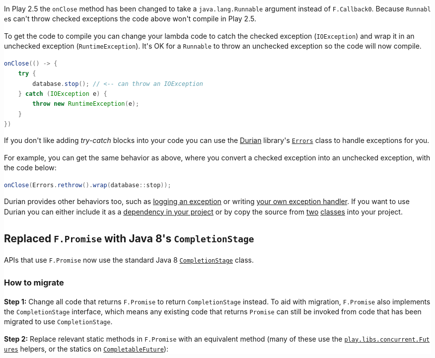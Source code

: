 In Play 2.5 the `onClose` method has been changed to take a `java.lang.Runnable` argument instead of `F.Callback0`. Because `Runnable`s can't throw checked exceptions the code above won't compile in Play 2.5.

To get the code to compile you can change your lambda code to catch the checked exception (`IOException`) and wrap it in an unchecked exception (`RuntimeException`). It's OK for a `Runnable` to throw an unchecked exception so the code will now compile.

```java
onClose(() -> {
    try {
        database.stop(); // <-- can throw an IOException
    } catch (IOException e) {
        throw new RuntimeException(e);
    }
})
```

If you don't like adding *try-catch* blocks into your code you can use the [Durian](https://github.com/diffplug/durian) library's [`Errors`](https://diffplug.github.io/durian/javadoc/2.0/com/diffplug/common/base/Errors.html) class to handle exceptions for you.

For example, you can get the same behavior as above, where you convert a checked exception into an unchecked exception, with the code below:

```java
onClose(Errors.rethrow().wrap(database::stop));
```

Durian provides other behaviors too, such as [logging an exception](https://diffplug.github.io/durian/javadoc/2.0/com/diffplug/common/base/Errors.html#log--) or writing [your own exception handler](https://diffplug.github.io/durian/javadoc/2.0/com/diffplug/common/base/Errors.html#createHandling-java.util.function.Consumer-). If you want to use Durian you can either include it as a [dependency in your project](https://mvnrepository.com/artifact/com.diffplug.durian/durian) or by copy the source from [two](https://github.com/diffplug/durian/blob/master/src/com/diffplug/common/base/Errors.java) [classes](https://github.com/diffplug/durian/blob/master/src/com/diffplug/common/base/Throwing.java) into your project.

## Replaced `F.Promise` with Java 8's `CompletionStage`

APIs that use `F.Promise` now use the standard Java 8 [`CompletionStage`](https://docs.oracle.com/javase/8/docs/api/java/util/concurrent/CompletionStage.html) class.

### How to migrate

**Step 1:** Change all code that returns `F.Promise` to return `CompletionStage` instead. To aid with migration, `F.Promise` also implements the `CompletionStage` interface, which means any existing code that returns `Promise` can still be invoked from code that has been migrated to use `CompletionStage`.

**Step 2:** Replace relevant static methods in `F.Promise` with an equivalent method (many of these use the [`play.libs.concurrent.Futures`](api/java/play/libs/concurrent/Futures.html) helpers, or the statics on [`CompletableFuture`](https://docs.oracle.com/javase/8/docs/api/java/util/concurrent/CompletableFuture.html)):
